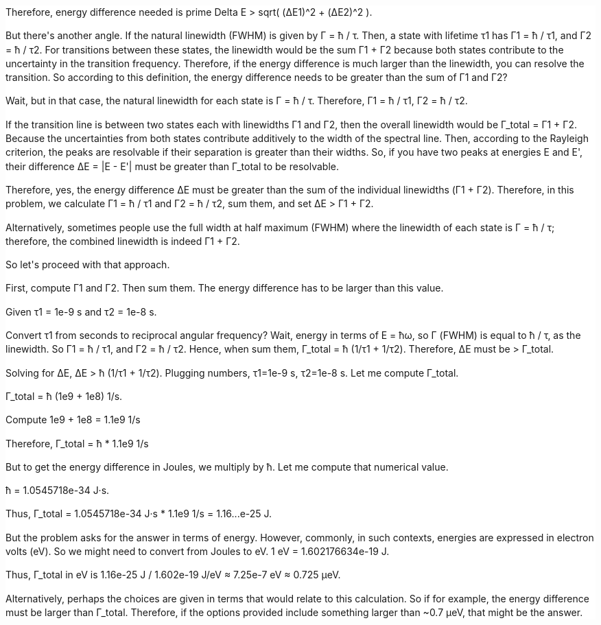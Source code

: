 Therefore, energy difference needed is prime Delta E > sqrt( (ΔE1)^2 + (ΔE2)^2 ). 

But there's another angle. If the natural linewidth (FWHM) is given by Γ = ħ / τ. Then, a state with lifetime τ1 has Γ1 = ħ / τ1, and Γ2 = ħ / τ2. For transitions between these states, the linewidth would be the sum Γ1 + Γ2 because both states contribute to the uncertainty in the transition frequency. Therefore, if the energy difference is much larger than the linewidth, you can resolve the transition. So according to this definition, the energy difference needs to be greater than the sum of Γ1 and Γ2?

Wait, but in that case, the natural linewidth for each state is Γ = ħ / τ. Therefore, Γ1 = ħ / τ1, Γ2 = ħ / τ2.

If the transition line is between two states each with linewidths Γ1 and Γ2, then the overall linewidth would be Γ_total = Γ1 + Γ2. Because the uncertainties from both states contribute additively to the width of the spectral line. Then, according to the Rayleigh criterion, the peaks are resolvable if their separation is greater than their widths. So, if you have two peaks at energies E and E', their difference ΔE = |E - E'| must be greater than Γ_total to be resolvable. 

Therefore, yes, the energy difference ΔE must be greater than the sum of the individual linewidths (Γ1 + Γ2). Therefore, in this problem, we calculate Γ1 = ħ / τ1 and Γ2 = ħ / τ2, sum them, and set ΔE > Γ1 + Γ2. 

Alternatively, sometimes people use the full width at half maximum (FWHM) where the linewidth of each state is Γ = ħ / τ; therefore, the combined linewidth is indeed Γ1 + Γ2.

So let's proceed with that approach.

First, compute Γ1 and Γ2. Then sum them. The energy difference has to be larger than this value. 

Given τ1 = 1e-9 s and τ2 = 1e-8 s.

Convert τ1 from seconds to reciprocal angular frequency? Wait, energy in terms of E = ħω, so Γ (FWHM) is equal to ħ / τ, as the linewidth. So Γ1 = ħ / τ1, and Γ2 = ħ / τ2. Hence, when sum them, Γ_total = ħ (1/τ1 + 1/τ2). Therefore, ΔE must be > Γ_total.

Solving for ΔE, ΔE > ħ (1/τ1 + 1/τ2). Plugging numbers, τ1=1e-9 s, τ2=1e-8 s. Let me compute Γ_total.

Γ_total = ħ (1e9 + 1e8) 1/s.

Compute 1e9 + 1e8 = 1.1e9 1/s

Therefore, Γ_total = ħ * 1.1e9 1/s

But to get the energy difference in Joules, we multiply by ħ. Let me compute that numerical value.

ħ = 1.0545718e-34 J·s.

Thus, Γ_total = 1.0545718e-34 J·s * 1.1e9 1/s = 1.16...e-25 J.

But the problem asks for the answer in terms of energy. However, commonly, in such contexts, energies are expressed in electron volts (eV). So we might need to convert from Joules to eV. 1 eV = 1.602176634e-19 J.

Thus, Γ_total in eV is 1.16e-25 J / 1.602e-19 J/eV ≈ 7.25e-7 eV ≈ 0.725 µeV.

Alternatively, perhaps the choices are given in terms that would relate to this calculation. So if for example, the energy difference must be larger than Γ_total. Therefore, if the options provided include something larger than ~0.7 µeV, that might be the answer.
